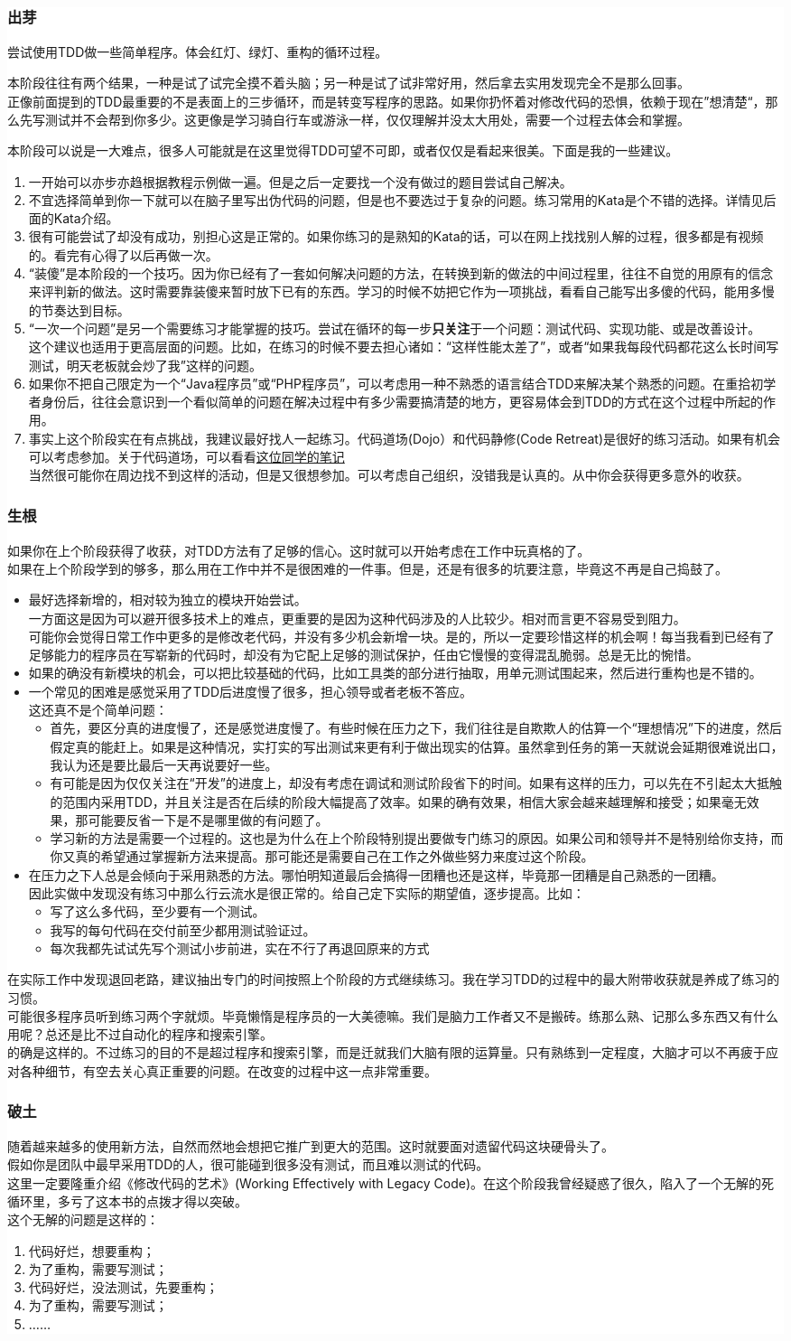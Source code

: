 ### 出芽  
尝试使用TDD做一些简单程序。体会红灯、绿灯、重构的循环过程。  
  
本阶段往往有两个结果，一种是试了试完全摸不着头脑；另一种是试了试非常好用，然后拿去实用发现完全不是那么回事。  
正像前面提到的TDD最重要的不是表面上的三步循环，而是转变写程序的思路。如果你扔怀着对修改代码的恐惧，依赖于现在”想清楚“，那么先写测试并不会帮到你多少。这更像是学习骑自行车或游泳一样，仅仅理解并没太大用处，需要一个过程去体会和掌握。  
  
本阶段可以说是一大难点，很多人可能就是在这里觉得TDD可望不可即，或者仅仅是看起来很美。下面是我的一些建议。  
1. 一开始可以亦步亦趋根据教程示例做一遍。但是之后一定要找一个没有做过的题目尝试自己解决。  
2. 不宜选择简单到你一下就可以在脑子里写出伪代码的问题，但是也不要选过于复杂的问题。练习常用的Kata是个不错的选择。详情见后面的Kata介绍。  
3. 很有可能尝试了却没有成功，别担心这是正常的。如果你练习的是熟知的Kata的话，可以在网上找找别人解的过程，很多都是有视频的。看完有心得了以后再做一次。  
4. “装傻”是本阶段的一个技巧。因为你已经有了一套如何解决问题的方法，在转换到新的做法的中间过程里，往往不自觉的用原有的信念来评判新的做法。这时需要靠装傻来暂时放下已有的东西。学习的时候不妨把它作为一项挑战，看看自己能写出多傻的代码，能用多慢的节奏达到目标。  
5. “一次一个问题”是另一个需要练习才能掌握的技巧。尝试在循环的每一步**只关注**于一个问题：测试代码、实现功能、或是改善设计。  
这个建议也适用于更高层面的问题。比如，在练习的时候不要去担心诸如：“这样性能太差了”，或者“如果我每段代码都花这么长时间写测试，明天老板就会炒了我”这样的问题。  
6. 如果你不把自己限定为一个“Java程序员”或“PHP程序员”，可以考虑用一种不熟悉的语言结合TDD来解决某个熟悉的问题。在重拾初学者身份后，往往会意识到一个看似简单的问题在解决过程中有多少需要搞清楚的地方，更容易体会到TDD的方式在这个过程中所起的作用。  
7. 事实上这个阶段实在有点挑战，我建议最好找人一起练习。代码道场(Dojo）和代码静修(Code Retreat)是很好的练习活动。如果有机会可以考虑参加。关于代码道场，可以看看[这位同学的笔记](http://www.jianshu.com/p/9bcc8dcd909b)  
当然很可能你在周边找不到这样的活动，但是又很想参加。可以考虑自己组织，没错我是认真的。从中你会获得更多意外的收获。  
  
### 生根  
如果你在上个阶段获得了收获，对TDD方法有了足够的信心。这时就可以开始考虑在工作中玩真格的了。  
如果在上个阶段学到的够多，那么用在工作中并不是很困难的一件事。但是，还是有很多的坑要注意，毕竟这不再是自己捣鼓了。  
- 最好选择新增的，相对较为独立的模块开始尝试。  
一方面这是因为可以避开很多技术上的难点，更重要的是因为这种代码涉及的人比较少。相对而言更不容易受到阻力。   
可能你会觉得日常工作中更多的是修改老代码，并没有多少机会新增一块。是的，所以一定要珍惜这样的机会啊！每当我看到已经有了足够能力的程序员在写崭新的代码时，却没有为它配上足够的测试保护，任由它慢慢的变得混乱脆弱。总是无比的惋惜。  
- 如果的确没有新模块的机会，可以把比较基础的代码，比如工具类的部分进行抽取，用单元测试围起来，然后进行重构也是不错的。  
- 一个常见的困难是感觉采用了TDD后进度慢了很多，担心领导或者老板不答应。  
这还真不是个简单问题：  
    * 首先，要区分真的进度慢了，还是感觉进度慢了。有些时候在压力之下，我们往往是自欺欺人的估算一个“理想情况”下的进度，然后假定真的能赶上。如果是这种情况，实打实的写出测试来更有利于做出现实的估算。虽然拿到任务的第一天就说会延期很难说出口，我认为还是要比最后一天再说要好一些。  
    * 有可能是因为仅仅关注在“开发”的进度上，却没有考虑在调试和测试阶段省下的时间。如果有这样的压力，可以先在不引起太大抵触的范围内采用TDD，并且关注是否在后续的阶段大幅提高了效率。如果的确有效果，相信大家会越来越理解和接受；如果毫无效果，那可能要反省一下是不是哪里做的有问题了。  
    * 学习新的方法是需要一个过程的。这也是为什么在上个阶段特别提出要做专门练习的原因。如果公司和领导并不是特别给你支持，而你又真的希望通过掌握新方法来提高。那可能还是需要自己在工作之外做些努力来度过这个阶段。  
- 在压力之下人总是会倾向于采用熟悉的方法。哪怕明知道最后会搞得一团糟也还是这样，毕竟那一团糟是自己熟悉的一团糟。  
因此实做中发现没有练习中那么行云流水是很正常的。给自己定下实际的期望值，逐步提高。比如：  
    * 写了这么多代码，至少要有一个测试。  
    * 我写的每句代码在交付前至少都用测试验证过。  
    * 每次我都先试试先写个测试小步前进，实在不行了再退回原来的方式  
  
在实际工作中发现退回老路，建议抽出专门的时间按照上个阶段的方式继续练习。我在学习TDD的过程中的最大附带收获就是养成了练习的习惯。  
可能很多程序员听到练习两个字就烦。毕竟懒惰是程序员的一大美德嘛。我们是脑力工作者又不是搬砖。练那么熟、记那么多东西又有什么用呢？总还是比不过自动化的程序和搜索引擎。  
的确是这样的。不过练习的目的不是超过程序和搜索引擎，而是迁就我们大脑有限的运算量。只有熟练到一定程度，大脑才可以不再疲于应对各种细节，有空去关心真正重要的问题。在改变的过程中这一点非常重要。  
  
### 破土  
随着越来越多的使用新方法，自然而然地会想把它推广到更大的范围。这时就要面对遗留代码这块硬骨头了。  
假如你是团队中最早采用TDD的人，很可能碰到很多没有测试，而且难以测试的代码。  
这里一定要隆重介绍《修改代码的艺术》(Working Effectively with Legacy Code)。在这个阶段我曾经疑惑了很久，陷入了一个无解的死循环里，多亏了这本书的点拨才得以突破。  
这个无解的问题是这样的：  
1. 代码好烂，想要重构；  
2. 为了重构，需要写测试；  
3. 代码好烂，没法测试，先要重构；  
4. 为了重构，需要写测试；  
5. ……  
  